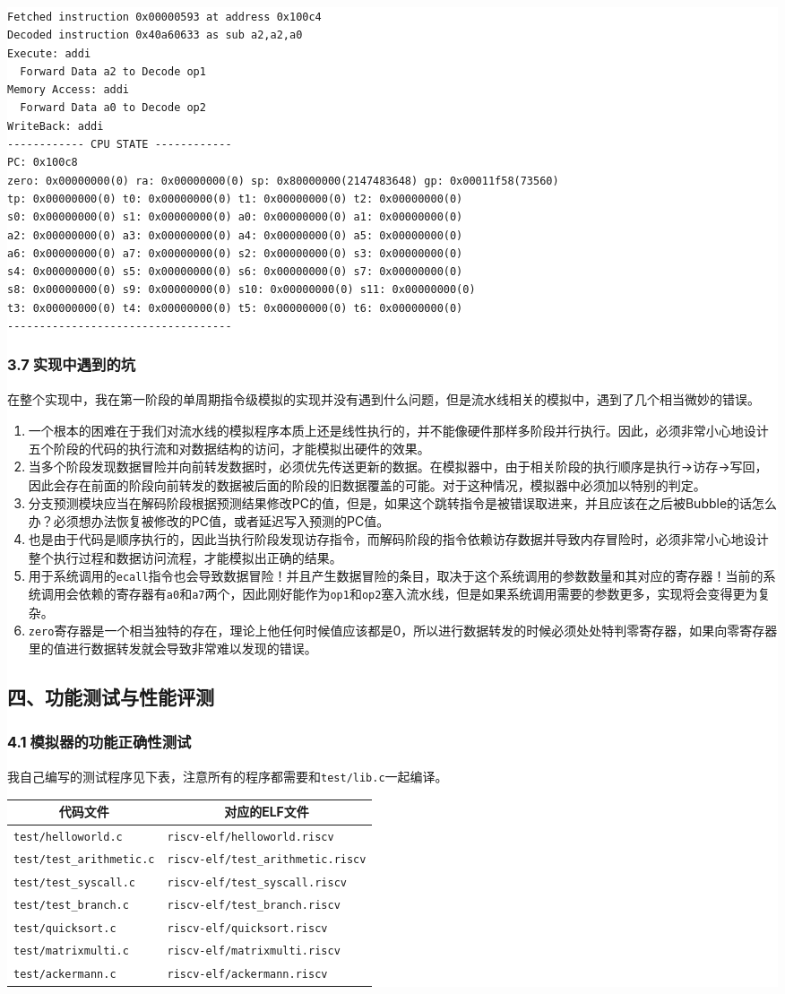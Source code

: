 ```
Fetched instruction 0x00000593 at address 0x100c4
Decoded instruction 0x40a60633 as sub a2,a2,a0
Execute: addi
  Forward Data a2 to Decode op1
Memory Access: addi
  Forward Data a0 to Decode op2
WriteBack: addi
------------ CPU STATE ------------
PC: 0x100c8
zero: 0x00000000(0) ra: 0x00000000(0) sp: 0x80000000(2147483648) gp: 0x00011f58(73560) 
tp: 0x00000000(0) t0: 0x00000000(0) t1: 0x00000000(0) t2: 0x00000000(0) 
s0: 0x00000000(0) s1: 0x00000000(0) a0: 0x00000000(0) a1: 0x00000000(0) 
a2: 0x00000000(0) a3: 0x00000000(0) a4: 0x00000000(0) a5: 0x00000000(0) 
a6: 0x00000000(0) a7: 0x00000000(0) s2: 0x00000000(0) s3: 0x00000000(0) 
s4: 0x00000000(0) s5: 0x00000000(0) s6: 0x00000000(0) s7: 0x00000000(0) 
s8: 0x00000000(0) s9: 0x00000000(0) s10: 0x00000000(0) s11: 0x00000000(0) 
t3: 0x00000000(0) t4: 0x00000000(0) t5: 0x00000000(0) t6: 0x00000000(0) 
-----------------------------------
```

### 3.7 实现中遇到的坑

在整个实现中，我在第一阶段的单周期指令级模拟的实现并没有遇到什么问题，但是流水线相关的模拟中，遇到了几个相当微妙的错误。

1. 一个根本的困难在于我们对流水线的模拟程序本质上还是线性执行的，并不能像硬件那样多阶段并行执行。因此，必须非常小心地设计五个阶段的代码的执行流和对数据结构的访问，才能模拟出硬件的效果。
2. 当多个阶段发现数据冒险并向前转发数据时，必须优先传送更新的数据。在模拟器中，由于相关阶段的执行顺序是执行->访存->写回，因此会存在前面的阶段向前转发的数据被后面的阶段的旧数据覆盖的可能。对于这种情况，模拟器中必须加以特别的判定。
3. 分支预测模块应当在解码阶段根据预测结果修改PC的值，但是，如果这个跳转指令是被错误取进来，并且应该在之后被Bubble的话怎么办？必须想办法恢复被修改的PC值，或者延迟写入预测的PC值。
4. 也是由于代码是顺序执行的，因此当执行阶段发现访存指令，而解码阶段的指令依赖访存数据并导致内存冒险时，必须非常小心地设计整个执行过程和数据访问流程，才能模拟出正确的结果。
5. 用于系统调用的`ecall`指令也会导致数据冒险！并且产生数据冒险的条目，取决于这个系统调用的参数数量和其对应的寄存器！当前的系统调用会依赖的寄存器有`a0`和`a7`两个，因此刚好能作为`op1`和`op2`塞入流水线，但是如果系统调用需要的参数更多，实现将会变得更为复杂。
6. `zero`寄存器是一个相当独特的存在，理论上他任何时候值应该都是0，所以进行数据转发的时候必须处处特判零寄存器，如果向零寄存器里的值进行数据转发就会导致非常难以发现的错误。

## 四、功能测试与性能评测

### 4.1 模拟器的功能正确性测试

我自己编写的测试程序见下表，注意所有的程序都需要和`test/lib.c`一起编译。

| 代码文件                 | 对应的ELF文件                     |
| ------------------------ | --------------------------------- |
| `test/helloworld.c`      | `riscv-elf/helloworld.riscv`      |
| `test/test_arithmetic.c` | `riscv-elf/test_arithmetic.riscv` |
| `test/test_syscall.c`    | `riscv-elf/test_syscall.riscv`    |
| `test/test_branch.c`     | `riscv-elf/test_branch.riscv`     |
| `test/quicksort.c`       | `riscv-elf/quicksort.riscv`       |
| `test/matrixmulti.c`     | `riscv-elf/matrixmulti.riscv`     |
| `test/ackermann.c`       | `riscv-elf/ackermann.riscv`       |
